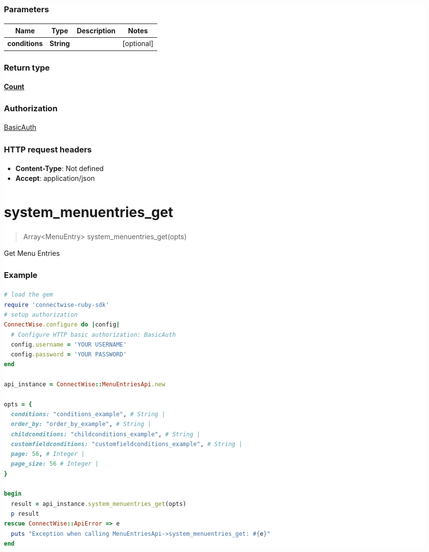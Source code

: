 ### Parameters

Name | Type | Description  | Notes
------------- | ------------- | ------------- | -------------
 **conditions** | **String**|  | [optional] 

### Return type

[**Count**](Count.md)

### Authorization

[BasicAuth](../README.md#BasicAuth)

### HTTP request headers

 - **Content-Type**: Not defined
 - **Accept**: application/json



# **system_menuentries_get**
> Array&lt;MenuEntry&gt; system_menuentries_get(opts)



Get Menu Entries

### Example
```ruby
# load the gem
require 'connectwise-ruby-sdk'
# setup authorization
ConnectWise.configure do |config|
  # Configure HTTP basic authorization: BasicAuth
  config.username = 'YOUR USERNAME'
  config.password = 'YOUR PASSWORD'
end

api_instance = ConnectWise::MenuEntriesApi.new

opts = { 
  conditions: "conditions_example", # String | 
  order_by: "order_by_example", # String | 
  childconditions: "childconditions_example", # String | 
  customfieldconditions: "customfieldconditions_example", # String | 
  page: 56, # Integer | 
  page_size: 56 # Integer | 
}

begin
  result = api_instance.system_menuentries_get(opts)
  p result
rescue ConnectWise::ApiError => e
  puts "Exception when calling MenuEntriesApi->system_menuentries_get: #{e}"
end
```
